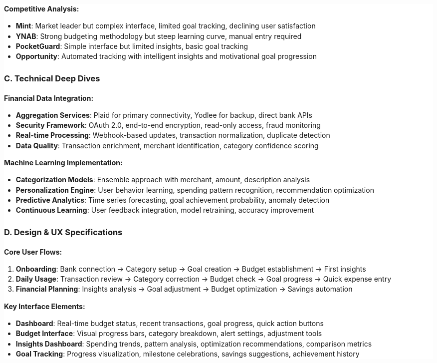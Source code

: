 **Competitive Analysis:**
- **Mint**: Market leader but complex interface, limited goal tracking, declining user satisfaction
- **YNAB**: Strong budgeting methodology but steep learning curve, manual entry required
- **PocketGuard**: Simple interface but limited insights, basic goal tracking
- **Opportunity**: Automated tracking with intelligent insights and motivational goal progression

### C. Technical Deep Dives

**Financial Data Integration:**
- **Aggregation Services**: Plaid for primary connectivity, Yodlee for backup, direct bank APIs
- **Security Framework**: OAuth 2.0, end-to-end encryption, read-only access, fraud monitoring
- **Real-time Processing**: Webhook-based updates, transaction normalization, duplicate detection
- **Data Quality**: Transaction enrichment, merchant identification, category confidence scoring

**Machine Learning Implementation:**
- **Categorization Models**: Ensemble approach with merchant, amount, description analysis
- **Personalization Engine**: User behavior learning, spending pattern recognition, recommendation optimization
- **Predictive Analytics**: Time series forecasting, goal achievement probability, anomaly detection
- **Continuous Learning**: User feedback integration, model retraining, accuracy improvement

### D. Design & UX Specifications

**Core User Flows:**
1. **Onboarding**: Bank connection → Category setup → Goal creation → Budget establishment → First insights
2. **Daily Usage**: Transaction review → Category correction → Budget check → Goal progress → Quick expense entry
3. **Financial Planning**: Insights analysis → Goal adjustment → Budget optimization → Savings automation

**Key Interface Elements:**
- **Dashboard**: Real-time budget status, recent transactions, goal progress, quick action buttons
- **Budget Interface**: Visual progress bars, category breakdown, alert settings, adjustment tools
- **Insights Dashboard**: Spending trends, pattern analysis, optimization recommendations, comparison metrics
- **Goal Tracking**: Progress visualization, milestone celebrations, savings suggestions, achievement history